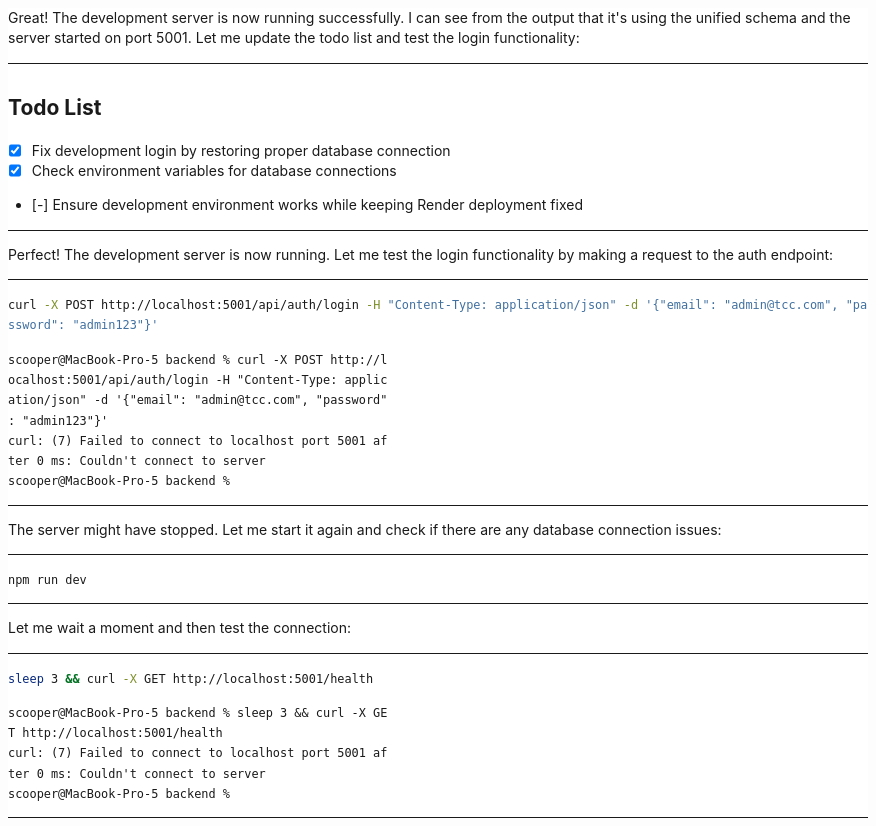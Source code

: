 Great! The development server is now running successfully. I can see from the output that it's using the unified schema and the server started on port 5001. Let me update the todo list and test the login functionality:


---

## Todo List

- [x] Fix development login by restoring proper database connection
- [x] Check environment variables for database connections
- [-] Ensure development environment works while keeping Render deployment fixed

---

Perfect! The development server is now running. Let me test the login functionality by making a request to the auth endpoint:


---

```bash
curl -X POST http://localhost:5001/api/auth/login -H "Content-Type: application/json" -d '{"email": "admin@tcc.com", "password": "admin123"}'
```

```
scooper@MacBook-Pro-5 backend % curl -X POST http://l
ocalhost:5001/api/auth/login -H "Content-Type: applic
ation/json" -d '{"email": "admin@tcc.com", "password"
: "admin123"}'
curl: (7) Failed to connect to localhost port 5001 af
ter 0 ms: Couldn't connect to server
scooper@MacBook-Pro-5 backend %
```

---

The server might have stopped. Let me start it again and check if there are any database connection issues:


---

```bash
npm run dev
```

---

Let me wait a moment and then test the connection:


---

```bash
sleep 3 && curl -X GET http://localhost:5001/health
```

```
scooper@MacBook-Pro-5 backend % sleep 3 && curl -X GE
T http://localhost:5001/health
curl: (7) Failed to connect to localhost port 5001 af
ter 0 ms: Couldn't connect to server
scooper@MacBook-Pro-5 backend %
```

---